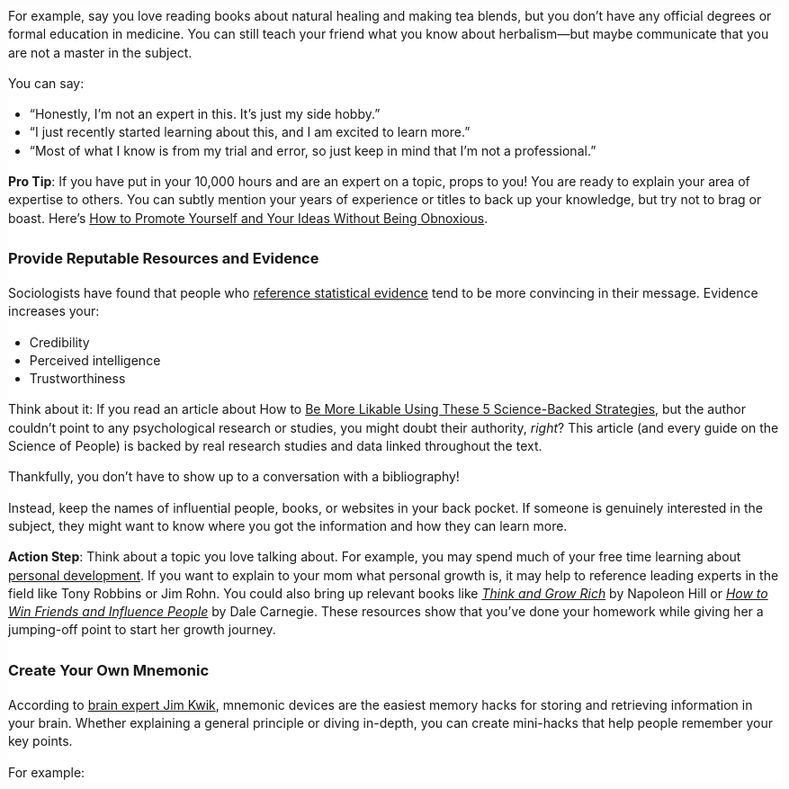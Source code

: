 For example, say you love reading books about natural healing and making tea blends, but you don’t have any official degrees or formal education in medicine. You can still teach your friend what you know about herbalism—but maybe communicate that you are not a master in the subject. 

You can say:

- “Honestly, I’m not an expert in this. It’s just my side hobby.”
- “I just recently started learning about this, and I am excited to learn more.”
- “Most of what I know is from my trial and error, so just keep in mind that I’m not a professional.” 

**Pro Tip**: If you have put in your 10,000 hours and are an expert on a topic, props to you! You are ready to explain your area of expertise to others. You can subtly mention your years of experience or titles to back up your knowledge, but try not to brag or boast. Here’s [How to Promote Yourself and Your Ideas Without Being Obnoxious](https://www.scienceofpeople.com/promote-yourself/). 

### Provide Reputable Resources and Evidence

Sociologists have found that people who [reference statistical evidence](https://www.tandfonline.com/doi/abs/10.1080/10510970309363288) tend to be more convincing in their message. Evidence increases your:

- Credibility
- Perceived intelligence
- Trustworthiness 

Think about it: If you read an article about How to [Be More Likable Using These 5 Science-Backed Strategies](https://www.scienceofpeople.com/likable/), but the author couldn’t point to any psychological research or studies, you might doubt their authority, _right_? This article (and every guide on the Science of People) is backed by real research studies and data linked throughout the text. 

Thankfully, you don’t have to show up to a conversation with a bibliography!  

Instead, keep the names of influential people, books, or websites in your back pocket. If someone is genuinely interested in the subject, they might want to know where you got the information and how they can learn more. 

**Action Step**: Think about a topic you love talking about. For example, you may spend much of your free time learning about [personal development](https://www.scienceofpeople.com/personal-development-blogs/ "The 16 Best Personal Development Blogs to Read in 2022"). If you want to explain to your mom what personal growth is, it may help to reference leading experts in the field like Tony Robbins or Jim Rohn. You could also bring up relevant books like [_Think and Grow Rich_](https://www.amazon.com/Think-Grow-Rich-Landmark-Bestseller/dp/1585424331/) by Napoleon Hill or [_How to Win Friends and Influence People_](https://www.amazon.com/How-Win-Friends-Influence-People/dp/0671027034/) by Dale Carnegie. These resources show that you’ve done your homework while giving her a jumping-off point to start her growth journey.

### Create Your Own Mnemonic

According to [brain expert Jim Kwik](https://kwiklearning.com/kwik-tips/5-easy-memory-hacks-youve-probably-never-tried/), mnemonic devices are the easiest memory hacks for storing and retrieving information in your brain. Whether explaining a general principle or diving in-depth, you can create mini-hacks that help people remember your key points.

For example:
